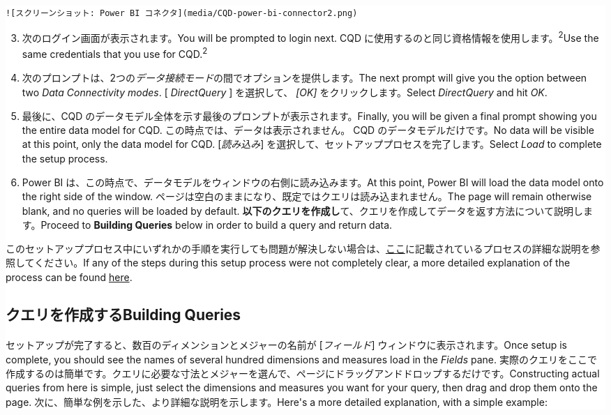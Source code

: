     ![スクリーンショット: Power BI コネクタ](media/CQD-power-bi-connector2.png)

3.  <span data-ttu-id="b45ac-122">次のログイン画面が表示されます。</span><span class="sxs-lookup"><span data-stu-id="b45ac-122">You will be prompted to login next.</span></span> <span data-ttu-id="b45ac-123">CQD に使用するのと同じ資格情報を使用します。<sup>2</sup></span><span class="sxs-lookup"><span data-stu-id="b45ac-123">Use the same credentials that you use for CQD.<sup>2</sup></span></span>

4.  <span data-ttu-id="b45ac-124">次のプロンプトは、2つの*データ接続モード*の間でオプションを提供します。</span><span class="sxs-lookup"><span data-stu-id="b45ac-124">The next prompt will give you the option between two *Data Connectivity modes*.</span></span> <span data-ttu-id="b45ac-125">[ *DirectQuery* ] を選択して、 *[OK]* をクリックします。</span><span class="sxs-lookup"><span data-stu-id="b45ac-125">Select *DirectQuery* and hit *OK*.</span></span>

5.  <span data-ttu-id="b45ac-126">最後に、CQD のデータモデル全体を示す最後のプロンプトが表示されます。</span><span class="sxs-lookup"><span data-stu-id="b45ac-126">Finally, you will be given a final prompt showing you the entire data model for CQD.</span></span> <span data-ttu-id="b45ac-127">この時点では、データは表示されません。 CQD のデータモデルだけです。</span><span class="sxs-lookup"><span data-stu-id="b45ac-127">No data will be visible at this point, only the data model for CQD.</span></span> <span data-ttu-id="b45ac-128">[*読み込み*] を選択して、セットアッププロセスを完了します。</span><span class="sxs-lookup"><span data-stu-id="b45ac-128">Select *Load* to complete the setup process.</span></span>

6.  <span data-ttu-id="b45ac-129">Power BI は、この時点で、データモデルをウィンドウの右側に読み込みます。</span><span class="sxs-lookup"><span data-stu-id="b45ac-129">At this point, Power BI will load the data model onto the right side of the window.</span></span> <span data-ttu-id="b45ac-130">ページは空白のままになり、既定ではクエリは読み込まれません。</span><span class="sxs-lookup"><span data-stu-id="b45ac-130">The page will remain otherwise blank, and no queries will be loaded by default.</span></span> <span data-ttu-id="b45ac-131">**以下のクエリを作成し**て、クエリを作成してデータを返す方法について説明します。</span><span class="sxs-lookup"><span data-stu-id="b45ac-131">Proceed to **Building Queries** below in order to build a query and return data.</span></span>

<span data-ttu-id="b45ac-132">このセットアッププロセス中にいずれかの手順を実行しても問題が解決しない場合は、[ここ](https://docs.microsoft.com/power-bi/desktop-quickstart-connect-to-data)に記載されているプロセスの詳細な説明を参照してください。</span><span class="sxs-lookup"><span data-stu-id="b45ac-132">If any of the steps during this setup process were not completely clear, a more detailed explanation of the process can be found [here](https://docs.microsoft.com/power-bi/desktop-quickstart-connect-to-data).</span></span>

## <a name="building-queries"></a><span data-ttu-id="b45ac-133">クエリを作成する</span><span class="sxs-lookup"><span data-stu-id="b45ac-133">Building Queries</span></span>

<span data-ttu-id="b45ac-134">セットアップが完了すると、数百のディメンションとメジャーの名前が [*フィールド*] ウィンドウに表示されます。</span><span class="sxs-lookup"><span data-stu-id="b45ac-134">Once setup is complete, you should see the names of several hundred dimensions and measures load in the *Fields* pane.</span></span> <span data-ttu-id="b45ac-135">実際のクエリをここで作成するのは簡単です。クエリに必要な寸法とメジャーを選んで、ページにドラッグアンドドロップするだけです。</span><span class="sxs-lookup"><span data-stu-id="b45ac-135">Constructing actual queries from here is simple, just select the dimensions and measures you want for your query, then drag and drop them onto the page.</span></span> <span data-ttu-id="b45ac-136">次に、簡単な例を示した、より詳細な説明を示します。</span><span class="sxs-lookup"><span data-stu-id="b45ac-136">Here's a more detailed explanation, with a simple example:</span></span>
